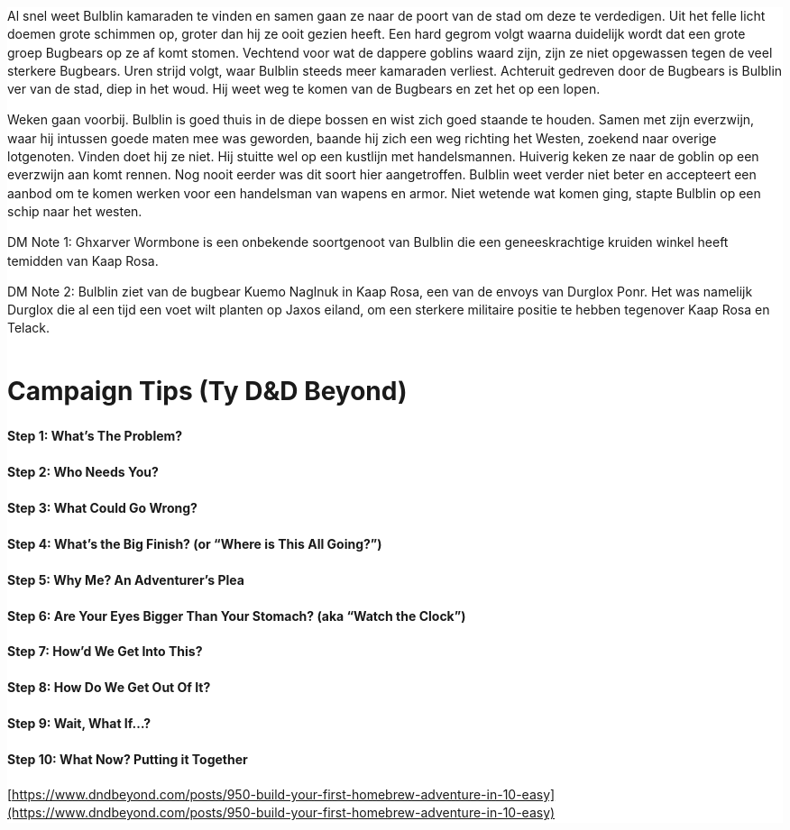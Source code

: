 Al snel weet Bulblin kamaraden te vinden en samen gaan ze naar de poort van de stad om deze te verdedigen. Uit het felle licht doemen grote schimmen op, groter dan hij ze ooit gezien heeft. Een hard gegrom volgt waarna duidelijk wordt dat een grote groep Bugbears op ze af komt stomen. Vechtend voor wat de dappere goblins waard zijn, zijn ze niet opgewassen tegen de veel sterkere Bugbears. Uren strijd volgt, waar Bulblin steeds meer kamaraden verliest. Achteruit gedreven door de Bugbears is Bulblin ver van de stad, diep in het woud. Hij weet weg te komen van de Bugbears en zet het op een lopen.

Weken gaan voorbij. Bulblin is goed thuis in de diepe bossen en wist zich goed staande te houden. Samen met zijn everzwijn, waar hij intussen goede maten mee was geworden, baande hij zich een weg richting het Westen, zoekend naar overige lotgenoten. Vinden doet hij ze niet. Hij stuitte wel op een kustlijn met handelsmannen. Huiverig keken ze naar de goblin op een everzwijn aan komt rennen. Nog nooit eerder was dit soort hier aangetroffen. Bulblin weet verder niet beter en accepteert een aanbod om te komen werken voor een handelsman van wapens en armor. Niet wetende wat komen ging, stapte Bulblin op een schip naar het westen.

  

DM Note 1: Ghxarver Wormbone is een onbekende soortgenoot van Bulblin die een geneeskrachtige kruiden winkel heeft temidden van Kaap Rosa.

  

DM Note 2: Bulblin ziet van de bugbear Kuemo Naglnuk in Kaap Rosa, een van de envoys van Durglox Ponr. Het was namelijk Durglox die al een tijd een voet wilt planten op Jaxos eiland, om een sterkere militaire positie te hebben tegenover Kaap Rosa en Telack.

# Campaign Tips (Ty D&D Beyond)

#### Step 1: What’s The Problem?

#### Step 2: Who Needs You?

#### Step 3: What Could Go Wrong?

#### Step 4: What’s the Big Finish? (or “Where is This All Going?”)

#### Step 5: Why Me? An Adventurer’s Plea

#### Step 6: Are Your Eyes Bigger Than Your Stomach? (aka “Watch the Clock”)

#### Step 7: How’d We Get Into This?

#### Step 8: How Do We Get Out Of It?

#### Step 9: Wait, What If…?

#### Step 10: What Now? Putting it Together

[https://www.dndbeyond.com/posts/950-build-your-first-homebrew-adventure-in-10-easy](https://www.dndbeyond.com/posts/950-build-your-first-homebrew-adventure-in-10-easy)